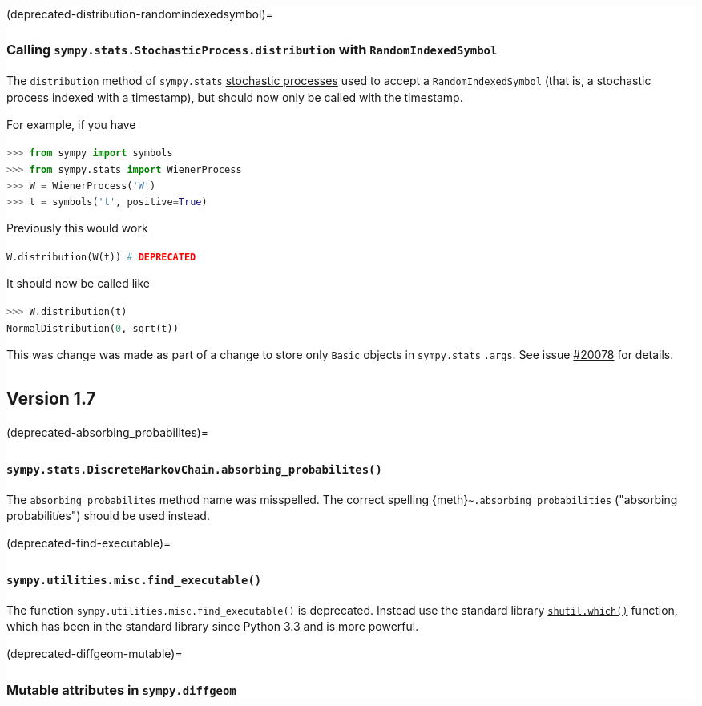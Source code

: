 (deprecated-distribution-randomindexedsymbol)=
### Calling `sympy.stats.StochasticProcess.distribution` with `RandomIndexedSymbol`

The `distribution` method of `sympy.stats` [stochastic
processes](sympy-stats-stochastic-processes) used to accept a
`RandomIndexedSymbol` (that is, a stochastic process indexed with a
timestamp), but should now only be called with the timestamp.

For example, if you have

```py
>>> from sympy import symbols
>>> from sympy.stats import WienerProcess
>>> W = WienerProcess('W')
>>> t = symbols('t', positive=True)
```

Previously this would work

```py
W.distribution(W(t)) # DEPRECATED
```

It should now be called like

```py
>>> W.distribution(t)
NormalDistribution(0, sqrt(t))
```

This was change was made as part of a change to store only `Basic` objects in
`sympy.stats` `.args`. See issue
[#20078](https://github.com/sympy/sympy/issues/20078) for details.

## Version 1.7

(deprecated-absorbing_probabilites)=
### `sympy.stats.DiscreteMarkovChain.absorbing_probabilites()`

The `absorbing_probabilites` method name was misspelled. The correct spelling
{meth}`~.absorbing_probabilities` ("absorbing probabilit*i*es") should be used
instead.

(deprecated-find-executable)=
### `sympy.utilities.misc.find_executable()`

The function `sympy.utilities.misc.find_executable()` is deprecated. Instead
use the standard library
[`shutil.which()`](https://docs.python.org/3/library/shutil.html#shutil.which)
function, which has been in the standard library since Python 3.3 and is more
powerful.

(deprecated-diffgeom-mutable)=
### Mutable attributes in `sympy.diffgeom`

